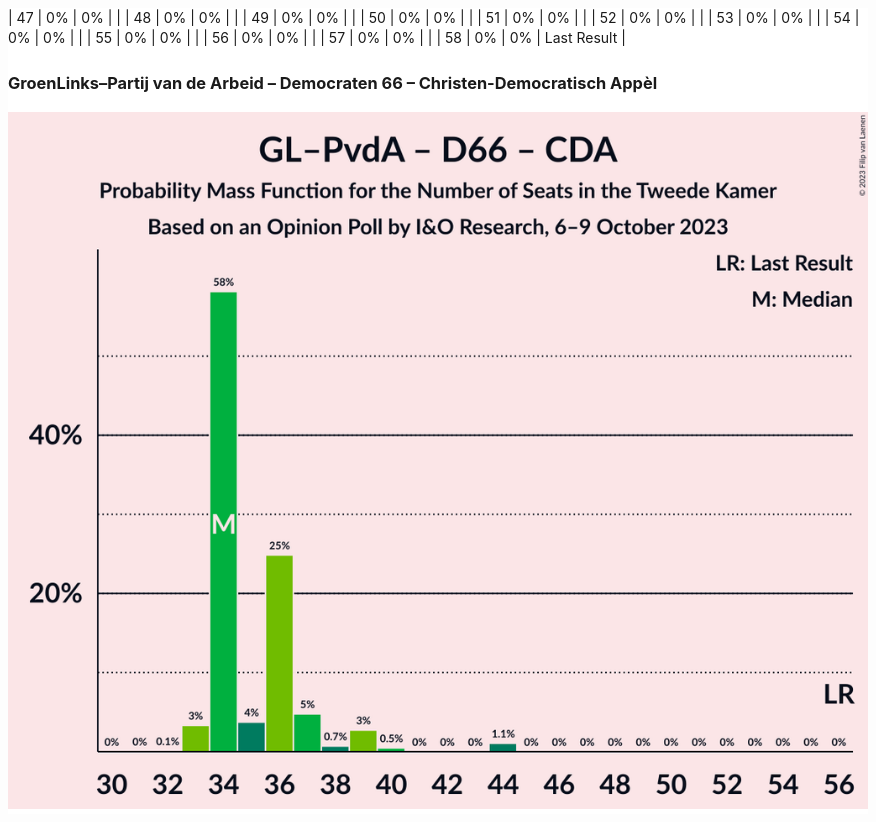 | 47 | 0% | 0% |  |
| 48 | 0% | 0% |  |
| 49 | 0% | 0% |  |
| 50 | 0% | 0% |  |
| 51 | 0% | 0% |  |
| 52 | 0% | 0% |  |
| 53 | 0% | 0% |  |
| 54 | 0% | 0% |  |
| 55 | 0% | 0% |  |
| 56 | 0% | 0% |  |
| 57 | 0% | 0% |  |
| 58 | 0% | 0% | Last Result |

### GroenLinks–Partij van de Arbeid – Democraten 66 – Christen-Democratisch Appèl

![Graph with seats probability mass function not yet produced](2023-10-09-IOResearch-coalitions-seats-pmf-gl–pvda–d66–cda.png "Seats Probability Mass Function")

